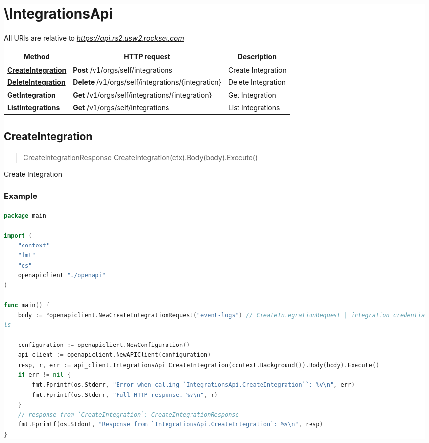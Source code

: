 # \IntegrationsApi

All URIs are relative to *https://api.rs2.usw2.rockset.com*

Method | HTTP request | Description
------------- | ------------- | -------------
[**CreateIntegration**](IntegrationsApi.md#CreateIntegration) | **Post** /v1/orgs/self/integrations | Create Integration
[**DeleteIntegration**](IntegrationsApi.md#DeleteIntegration) | **Delete** /v1/orgs/self/integrations/{integration} | Delete Integration
[**GetIntegration**](IntegrationsApi.md#GetIntegration) | **Get** /v1/orgs/self/integrations/{integration} | Get Integration
[**ListIntegrations**](IntegrationsApi.md#ListIntegrations) | **Get** /v1/orgs/self/integrations | List Integrations



## CreateIntegration

> CreateIntegrationResponse CreateIntegration(ctx).Body(body).Execute()

Create Integration



### Example

```go
package main

import (
    "context"
    "fmt"
    "os"
    openapiclient "./openapi"
)

func main() {
    body := *openapiclient.NewCreateIntegrationRequest("event-logs") // CreateIntegrationRequest | integration credentials

    configuration := openapiclient.NewConfiguration()
    api_client := openapiclient.NewAPIClient(configuration)
    resp, r, err := api_client.IntegrationsApi.CreateIntegration(context.Background()).Body(body).Execute()
    if err != nil {
        fmt.Fprintf(os.Stderr, "Error when calling `IntegrationsApi.CreateIntegration``: %v\n", err)
        fmt.Fprintf(os.Stderr, "Full HTTP response: %v\n", r)
    }
    // response from `CreateIntegration`: CreateIntegrationResponse
    fmt.Fprintf(os.Stdout, "Response from `IntegrationsApi.CreateIntegration`: %v\n", resp)
}
```
